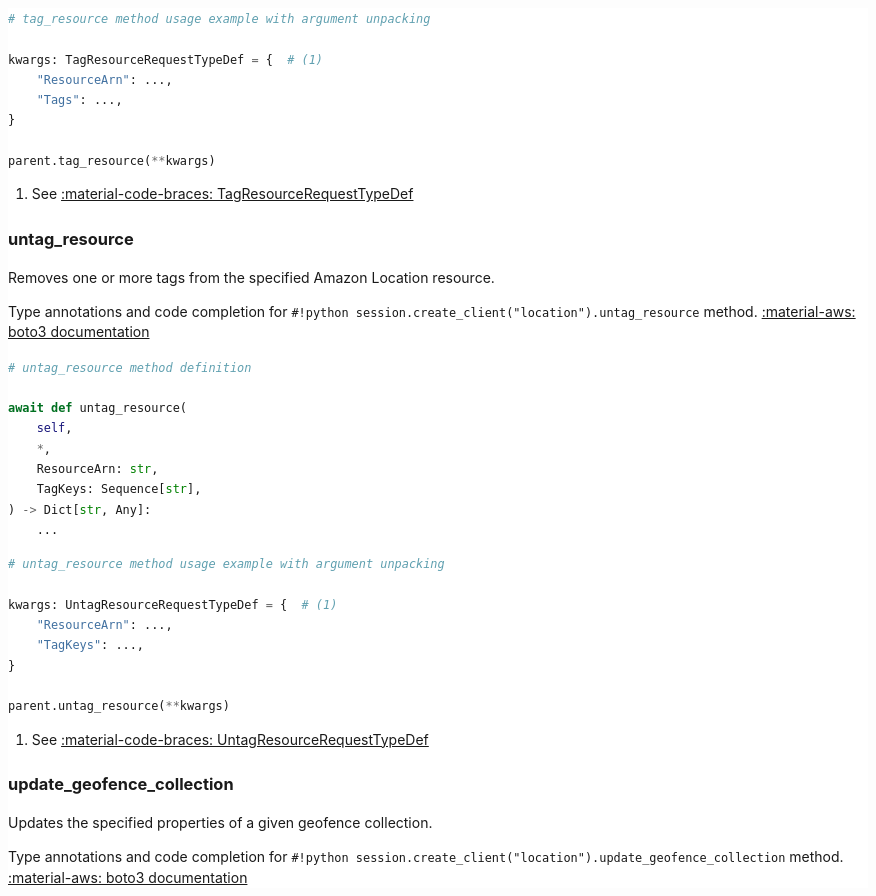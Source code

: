 ```python
# tag_resource method usage example with argument unpacking

kwargs: TagResourceRequestTypeDef = {  # (1)
    "ResourceArn": ...,
    "Tags": ...,
}

parent.tag_resource(**kwargs)
```

1. See [:material-code-braces: TagResourceRequestTypeDef](./type_defs.md#tagresourcerequesttypedef)

### untag\_resource

Removes one or more tags from the specified Amazon Location resource.

Type annotations and code completion for `#!python session.create_client("location").untag_resource` method.
[:material-aws: boto3 documentation](https://boto3.amazonaws.com/v1/documentation/api/latest/reference/services/location/client/untag_resource.html)

```python
# untag_resource method definition

await def untag_resource(
    self,
    *,
    ResourceArn: str,
    TagKeys: Sequence[str],
) -> Dict[str, Any]:
    ...
```

```python
# untag_resource method usage example with argument unpacking

kwargs: UntagResourceRequestTypeDef = {  # (1)
    "ResourceArn": ...,
    "TagKeys": ...,
}

parent.untag_resource(**kwargs)
```

1. See [:material-code-braces: UntagResourceRequestTypeDef](./type_defs.md#untagresourcerequesttypedef)

### update\_geofence\_collection

Updates the specified properties of a given geofence collection.

Type annotations and code completion for `#!python session.create_client("location").update_geofence_collection` method.
[:material-aws: boto3 documentation](https://boto3.amazonaws.com/v1/documentation/api/latest/reference/services/location/client/update_geofence_collection.html)
